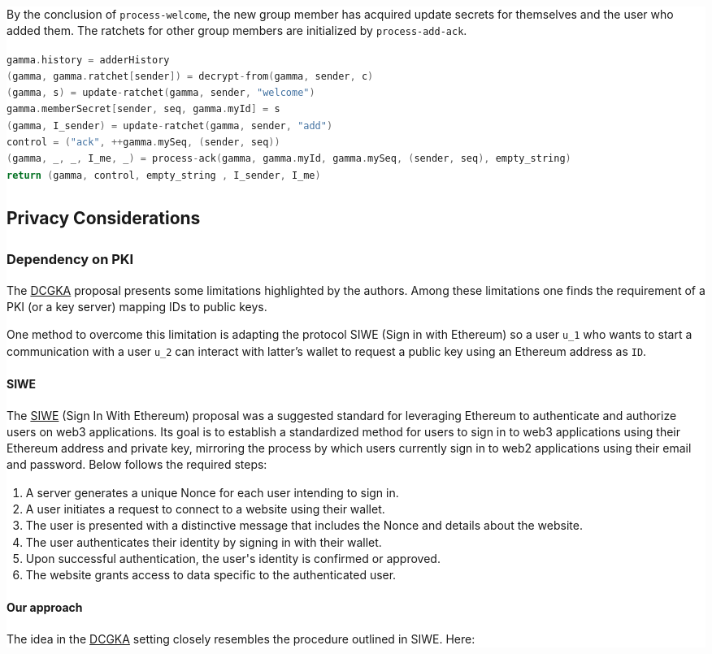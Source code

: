 By the conclusion of `process-welcome`,
the new group member has acquired update secrets for themselves and
the user who added them.
The ratchets for other group members are initialized by `process-add-ack`.

```go
gamma.history = adderHistory
(gamma, gamma.ratchet[sender]) = decrypt-from(gamma, sender, c)
(gamma, s) = update-ratchet(gamma, sender, "welcome")
gamma.memberSecret[sender, seq, gamma.myId] = s
(gamma, I_sender) = update-ratchet(gamma, sender, "add")
control = ("ack", ++gamma.mySeq, (sender, seq))
(gamma, _, _, I_me, _) = process-ack(gamma, gamma.myId, gamma.mySeq, (sender, seq), empty_string)
return (gamma, control, empty_string , I_sender, I_me)
```

## Privacy Considerations

### Dependency on PKI

The [DCGKA](https://eprint.iacr.org/2020/1281)
proposal presents some limitations highlighted by the authors.
Among these limitations one finds the requirement of a PKI
(or a key server) mapping IDs to public keys.

One method to overcome this limitation is adapting the protocol SIWE
(Sign in with Ethereum) so a user `u_1` who wants to start a communication
with a user `u_2` can interact with latter’s wallet to request a public key
using an Ethereum address as `ID`.

#### SIWE

The [SIWE](https://docs.login.xyz/general-information/siwe-overview)
(Sign In With Ethereum) proposal was a suggested standard for leveraging Ethereum
to authenticate and authorize users on web3 applications.
Its goal is to establish a standardized method for users
to sign in to web3 applications using their Ethereum address and private key,
mirroring the process by which users currently sign in to web2 applications
using their email and password.
Below follows the required steps:

1. A server generates a unique Nonce for each user intending to sign in.
2. A user initiates a request to connect to a website using their wallet.
3. The user is presented with a distinctive message that includes the Nonce and
details about the website.
4. The user authenticates their identity by signing in with their wallet.
5. Upon successful authentication, the user's identity is confirmed or approved.
6. The website grants access to data specific to the authenticated user.

#### Our approach

The idea in the [DCGKA](https://eprint.iacr.org/2020/1281)
setting closely resembles the procedure outlined in SIWE. Here:
